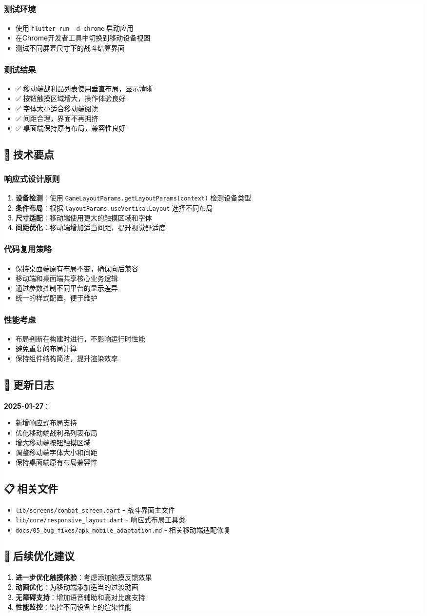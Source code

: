 ### 测试环境
- 使用 `flutter run -d chrome` 启动应用
- 在Chrome开发者工具中切换到移动设备视图
- 测试不同屏幕尺寸下的战斗结算界面

### 测试结果
- ✅ 移动端战利品列表使用垂直布局，显示清晰
- ✅ 按钮触摸区域增大，操作体验良好
- ✅ 字体大小适合移动端阅读
- ✅ 间距合理，界面不再拥挤
- ✅ 桌面端保持原有布局，兼容性良好

## 📝 技术要点

### 响应式设计原则
1. **设备检测**：使用 `GameLayoutParams.getLayoutParams(context)` 检测设备类型
2. **条件布局**：根据 `layoutParams.useVerticalLayout` 选择不同布局
3. **尺寸适配**：移动端使用更大的触摸区域和字体
4. **间距优化**：移动端增加适当间距，提升视觉舒适度

### 代码复用策略
- 保持桌面端原有布局不变，确保向后兼容
- 移动端和桌面端共享核心业务逻辑
- 通过参数控制不同平台的显示差异
- 统一的样式配置，便于维护

### 性能考虑
- 布局判断在构建时进行，不影响运行时性能
- 避免重复的布局计算
- 保持组件结构简洁，提升渲染效率

## 🔄 更新日志

**2025-01-27**：
- 新增响应式布局支持
- 优化移动端战利品列表布局
- 增大移动端按钮触摸区域
- 调整移动端字体大小和间距
- 保持桌面端原有布局兼容性

## 📋 相关文件

- `lib/screens/combat_screen.dart` - 战斗界面主文件
- `lib/core/responsive_layout.dart` - 响应式布局工具类
- `docs/05_bug_fixes/apk_mobile_adaptation.md` - 相关移动端适配修复

## 🎯 后续优化建议

1. **进一步优化触摸体验**：考虑添加触摸反馈效果
2. **动画优化**：为移动端添加适当的过渡动画
3. **无障碍支持**：增加语音辅助和高对比度支持
4. **性能监控**：监控不同设备上的渲染性能
